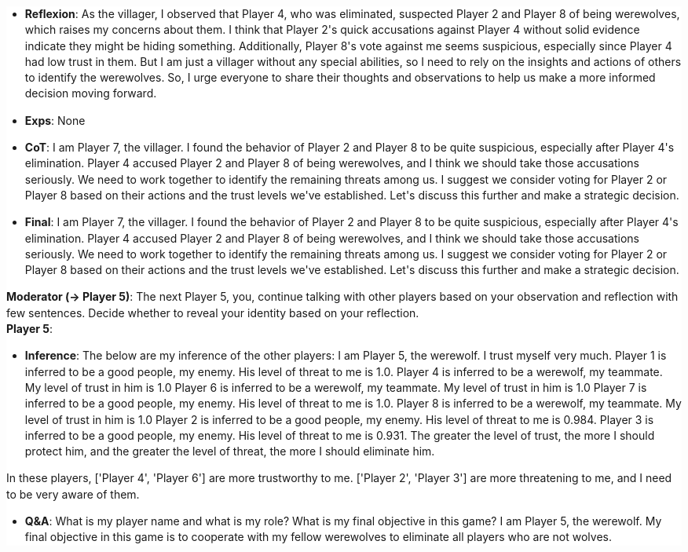 - **Reflexion**: As the villager, I observed that Player 4, who was eliminated, suspected Player 2 and Player 8 of being werewolves, which raises my concerns about them. I think that Player 2's quick accusations against Player 4 without solid evidence indicate they might be hiding something. Additionally, Player 8's vote against me seems suspicious, especially since Player 4 had low trust in them. But I am just a villager without any special abilities, so I need to rely on the insights and actions of others to identify the werewolves. So, I urge everyone to share their thoughts and observations to help us make a more informed decision moving forward.  
- **Exps**: None  
- **CoT**: I am Player 7, the villager. I found the behavior of Player 2 and Player 8 to be quite suspicious, especially after Player 4's elimination. Player 4 accused Player 2 and Player 8 of being werewolves, and I think we should take those accusations seriously. We need to work together to identify the remaining threats among us. I suggest we consider voting for Player 2 or Player 8 based on their actions and the trust levels we've established. Let's discuss this further and make a strategic decision.  

- **Final**: I am Player 7, the villager. I found the behavior of Player 2 and Player 8 to be quite suspicious, especially after Player 4's elimination. Player 4 accused Player 2 and Player 8 of being werewolves, and I think we should take those accusations seriously. We need to work together to identify the remaining threats among us. I suggest we consider voting for Player 2 or Player 8 based on their actions and the trust levels we've established. Let's discuss this further and make a strategic decision.  

**Moderator (-> Player 5)**: The next Player 5, you, continue talking with other players based on your observation and reflection with few sentences. Decide whether to reveal your identity based on your reflection.  
**Player 5**:  
- **Inference**: 
The below are my inference of the other players:
I am Player 5, the werewolf. I trust myself very much.
Player 1 is inferred to be a good people, my enemy. His level of threat to me is 1.0.
Player 4 is inferred to be a werewolf, my teammate. My level of trust in him is 1.0
Player 6 is inferred to be a werewolf, my teammate. My level of trust in him is 1.0
Player 7 is inferred to be a good people, my enemy. His level of threat to me is 1.0.
Player 8 is inferred to be a werewolf, my teammate. My level of trust in him is 1.0
Player 2 is inferred to be a good people, my enemy. His level of threat to me is 0.984.
Player 3 is inferred to be a good people, my enemy. His level of threat to me is 0.931.
The greater the level of trust, the more I should protect him, and the greater the level of threat, the more I should eliminate him.

In these players, ['Player 4', 'Player 6'] are more trustworthy to me. ['Player 2', 'Player 3'] are more threatening to me, and I need to be very aware of them.  
- **Q&A**: What is my player name and what is my role? What is my final objective in this game? I am Player 5, the werewolf. My final objective in this game is to cooperate with my fellow werewolves to eliminate all players who are not wolves.
